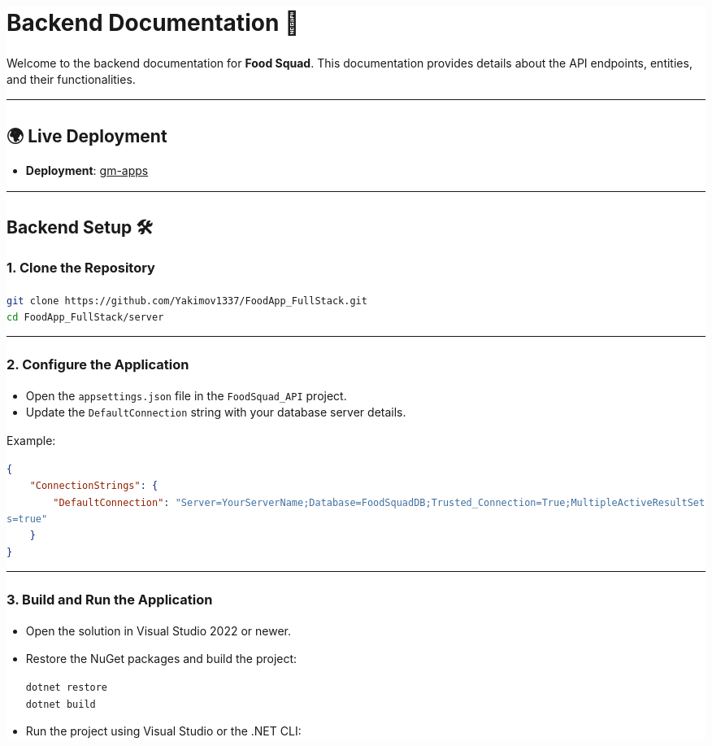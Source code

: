 
# Backend Documentation 📜

Welcome to the backend documentation for **Food Squad**. This documentation provides details about the API endpoints, entities, and their functionalities.

---

## 🌍 Live Deployment

- **Deployment**: [gm-apps](https://foodsquad.gm-apps.dev/swagger/index.html)

---

## Backend Setup 🛠️

### 1. **Clone the Repository**

   ```bash
   git clone https://github.com/Yakimov1337/FoodApp_FullStack.git
   cd FoodApp_FullStack/server
   ```

---

### 2. **Configure the Application**

   - Open the `appsettings.json` file in the `FoodSquad_API` project.
   - Update the `DefaultConnection` string with your database server details.

   Example:
   ```json
   {
       "ConnectionStrings": {
           "DefaultConnection": "Server=YourServerName;Database=FoodSquadDB;Trusted_Connection=True;MultipleActiveResultSets=true"
       }
   }
   ```

---

### 3. **Build and Run the Application**

   - Open the solution in Visual Studio 2022 or newer.
   - Restore the NuGet packages and build the project:

     ```bash
     dotnet restore
     dotnet build
     ```

   - Run the project using Visual Studio or the .NET CLI:
